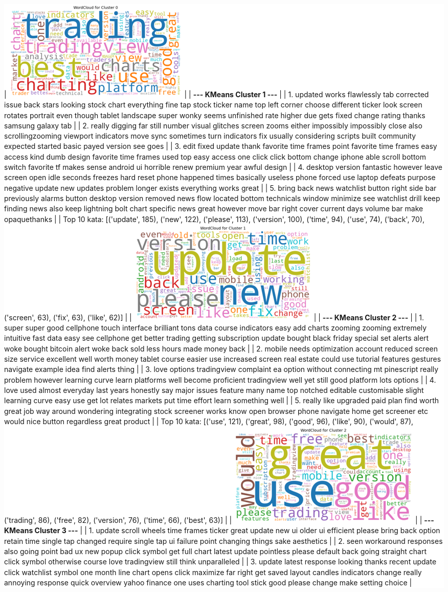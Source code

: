 | ![WC Kmeans-0](gambar/wc-kmeans0.png) |
| **\--- KMeans Cluster 1 \---** |
| 1\. updated works flawlessly tab corrected issue back stars looking stock chart everything fine tap stock ticker name top left corner choose different ticker look screen rotates portrait even though tablet landscape super wonky seems unfinished rate higher due gets fixed change rating thanks samsung galaxy tab |
| 2\. really digging far still number visual glitches screen zooms either impossibly impossibly close also scrollingzooming viewport indicators move sync sometimes turn indicators fix usually considering scripts built community expected started basic payed version see goes |
| 3\. edit fixed update thank favorite time frames point favorite time frames easy access kind dumb design favorite time frames used top easy access one click click bottom change iphone able scroll bottom switch favorite tf makes sense android ui horrible renew premium year awful design |
| 4\. desktop version fantastic however leave screen open idle seconds freezes hard reset phone happened times basically useless phone forced use laptop defeats purpose negative update new updates problem longer exists everything works great |
| 5\. bring back news watchlist button right side bar previously alarms button desktop version removed news flow located bottom technicals window minimize see watchlist drill keep finding news also keep lightning bolt chart specific news great however move bar right cover current days volume bar make opaquethanks |
| Top 10 kata: \[('update', 185), ('new', 122), ('please', 113), ('version', 100), ('time', 94), ('use', 74), ('back', 70), ('screen', 63), ('fix', 63), ('like', 62)\] |
| ![WC Kmeans-1](gambar/wc-kmeans1.png) |
| **\--- KMeans Cluster 2 \---** |
| 1\. super super good cellphone touch interface brilliant tons data course indicators easy add charts zooming zooming extremely intuitive fast data easy see cellphone get better trading getting subscription update bought black friday special set alerts alert woke bought bitcoin alert woke back sold less hours made money back |
| 2\. mobile needs optimization account reduced screen size service excellent well worth money tablet course easier use increased screen real estate could use tutorial features gestures navigate example idea find alerts thing |
| 3\. love options tradingview complaint ea option without connecting mt pinescript really problem however learning curve learn platforms well become proficient tradingview well yet still good platform lots options |
| 4\. love used almost everyday last years honestly say major issues feature many name top notched editable customisable slight learning curve easy use get lot relates markets put time effort learn something well |
| 5\. really like upgraded paid plan find worth great job way around wondering integrating stock screener works know open browser phone navigate home get screener etc would nice button regardless great product |
| Top 10 kata: \[('use', 121), ('great', 98), ('good', 96), ('like', 90), ('would', 87), ('trading', 86), ('free', 82), ('version', 76), ('time', 66), ('best', 63)\] |
| ![WC Kmeans-2](gambar/wc-kmeans2.png) |
| **\--- KMeans Cluster 3 \---** |
| 1\. update scroll wheels time frames ticker great update new ui older ui efficient please bring back option retain time single tap changed require single tap ui failure point changing things sake aesthetics |
| 2\. seen workaround responses also going point bad ux new popup click symbol get full chart latest update pointless please default back going straight chart click symbol otherwise course love tradingview still think unparalleled |
| 3\. update latest response looking thanks recent update click watchlist symbol one month line chart opens click maximize far right get saved layout candles indicators change really annoying response quick overview yahoo finance one uses charting tool stick good please change make setting choice |